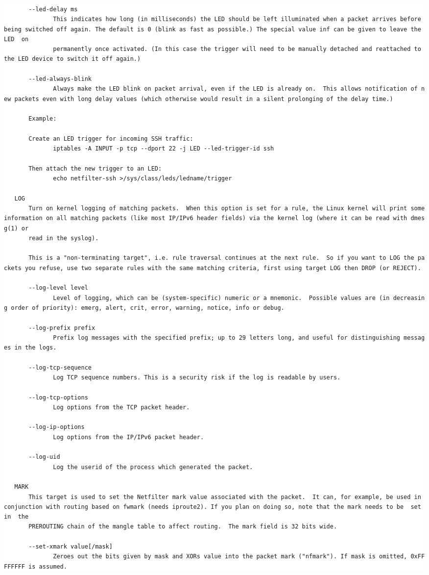            --led-delay ms
                  This indicates how long (in milliseconds) the LED should be left illuminated when a packet arrives before being switched off again. The default is 0 (blink as fast as possible.) The special value inf can be given to leave the  LED  on
                  permanently once activated. (In this case the trigger will need to be manually detached and reattached to the LED device to switch it off again.)
    
           --led-always-blink
                  Always make the LED blink on packet arrival, even if the LED is already on.  This allows notification of new packets even with long delay values (which otherwise would result in a silent prolonging of the delay time.)
    
           Example:
    
           Create an LED trigger for incoming SSH traffic:
                  iptables -A INPUT -p tcp --dport 22 -j LED --led-trigger-id ssh
    
           Then attach the new trigger to an LED:
                  echo netfilter-ssh >/sys/class/leds/ledname/trigger
    
       LOG
           Turn on kernel logging of matching packets.  When this option is set for a rule, the Linux kernel will print some information on all matching packets (like most IP/IPv6 header fields) via the kernel log (where it can be read with dmesg(1) or
           read in the syslog).
    
           This is a "non-terminating target", i.e. rule traversal continues at the next rule.  So if you want to LOG the packets you refuse, use two separate rules with the same matching criteria, first using target LOG then DROP (or REJECT).
    
           --log-level level
                  Level of logging, which can be (system-specific) numeric or a mnemonic.  Possible values are (in decreasing order of priority): emerg, alert, crit, error, warning, notice, info or debug.
    
           --log-prefix prefix
                  Prefix log messages with the specified prefix; up to 29 letters long, and useful for distinguishing messages in the logs.
    
           --log-tcp-sequence
                  Log TCP sequence numbers. This is a security risk if the log is readable by users.
    
           --log-tcp-options
                  Log options from the TCP packet header.
    
           --log-ip-options
                  Log options from the IP/IPv6 packet header.
    
           --log-uid
                  Log the userid of the process which generated the packet.
    
       MARK
           This target is used to set the Netfilter mark value associated with the packet.  It can, for example, be used in conjunction with routing based on fwmark (needs iproute2). If you plan on doing so, note that the mark needs to be  set  in  the
           PREROUTING chain of the mangle table to affect routing.  The mark field is 32 bits wide.
    
           --set-xmark value[/mask]
                  Zeroes out the bits given by mask and XORs value into the packet mark ("nfmark"). If mask is omitted, 0xFFFFFFFF is assumed.
    